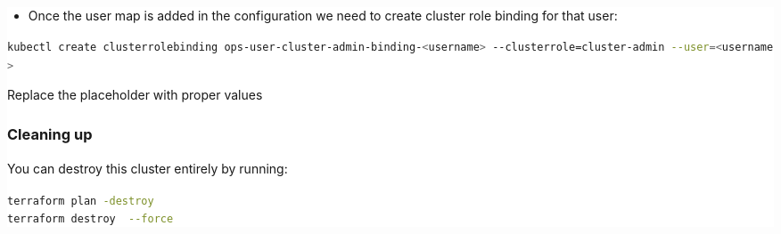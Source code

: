 * Once the user map is added in the configuration we need to create cluster role binding for that user:

```bash
kubectl create clusterrolebinding ops-user-cluster-admin-binding-<username> --clusterrole=cluster-admin --user=<username>
```
Replace the placeholder with proper values

### Cleaning up

You can destroy this cluster entirely by running:

```bash
terraform plan -destroy
terraform destroy  --force
```

